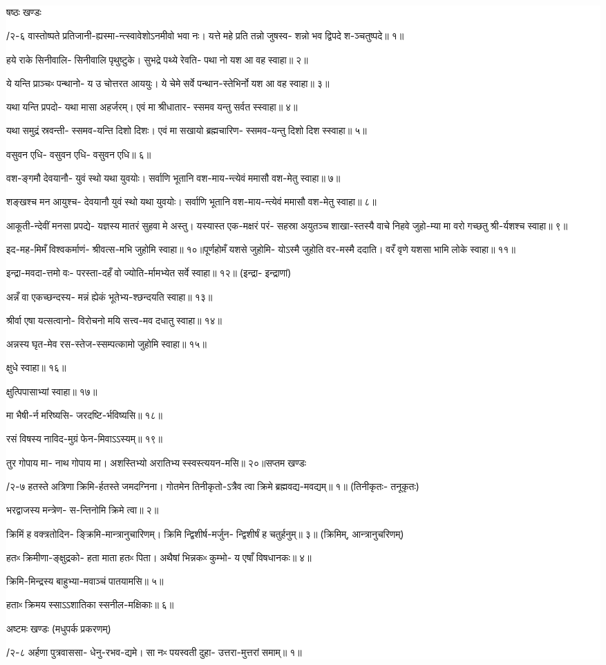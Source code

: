 षष्ठः खण्डः

/२-६ वास्तोष्पते प्रतिजानी-ह्यस्मा-न्त्स्वावेशोऽनमीवो भवा नः। यत्ते महे प्रति तन्नो जुषस्व- शन्नो भव द्विपदे श-ञ्चतुष्पदे॥ १॥

हये राके सिनीवालि- सिनीवालि पृथुष्टुके। सुभद्रे पथ्ये रेवति- पथा नो यश आ वह स्वाहा॥ २॥

ये यन्ति प्राञ्चᳲ पन्थानो- य उ चोत्तरत आययुः। ये चेमे सर्वे पन्थान-स्तेभिर्नो यश आ वह स्वाहा॥ ३॥

यथा यन्ति प्रपदो- यथा मासा अहर्जरम्। एवं मा श्रीधातार- स्समव यन्तु सर्वत स्स्वाहा॥ ४॥

यथा समुद्रं स्रवन्ती- स्समव-यन्ति दिशो दिशः। एवं मा सखायो ब्रह्मचारिण- स्समव-यन्तु दिशो दिश स्स्वाहा॥ ५॥

वसुवन एधि- वसुवन एधि- वसुवन एधि॥ ६॥

वश-ङ्गमौ देवयानौ- युवं स्थो यथा युवयोः। सर्वाणि भूतानि वश-माय-न्त्येवं ममासौ वश-मेतु स्वाहा॥ ७॥

शङ्खश्च मन आयुश्च- देवयानौ युवं स्थो यथा युवयोः। सर्वाणि भूतानि वश-माय-न्त्येवं ममासौ वश-मेतु स्वाहा॥ ८॥

आकूती-न्देवीं मनसा प्रपद्ये- यज्ञस्य मातरं सुहवा मे अस्तु। यस्यास्त एक-मक्षरं परं- सहस्रा अयुतञ्च शाखा-स्तस्यै वाचे निहवे जुहो-म्या मा वरो गच्छतु श्री-र्यशश्च स्वाहा॥ ९॥

इद-मह-मिमँ विश्वकर्माणं- श्रीवत्स-मभि जुहोमि स्वाहा॥ १०॥पूर्णहोमँ यशसे जुहोमि- योऽस्मै जुहोति वर-मस्मै ददाति। वरँ वृणे यशसा भामि लोके स्वाहा॥ ११॥

इन्द्रा-मवदा-त्तमो वः- परस्ता-दहँ वो ज्योति-र्मामभ्येत सर्वे स्वाहा॥ १२॥ (इन्द्रा- इन्द्राणां)

अन्नँ वा एकच्छन्दस्य- मन्नं ह्येकं भूतेभ्य-श्छन्दयति स्वाहा॥ १३॥

श्रीर्वा एषा यत्सत्वानो- विरोचनो मयि सत्त्व-मव दधातु स्वाहा॥ १४॥

अन्नस्य घृत-मेव रस-स्तेज-स्सम्पत्कामो जुहोमि स्वाहा॥ १५॥

क्षुधे स्वाहा॥ १६॥

क्षुत्पिपासाभ्यां स्वाहा॥ १७॥

मा भैषी-र्न मरिष्यसि- जरदष्टि-र्भविष्यसि॥ १८॥

रसं विषस्य नाविद-मुग्रं फेन-मिवाऽऽस्यम्॥ १९॥

तुर गोपाय मा- नाथ गोपाय मा। अशस्तिभ्यो अरातिभ्य स्स्वस्त्ययन-मसि॥ २०॥सप्तम खण्डः



/२-७ हतस्ते अत्रिणा क्रिमि-र्हतस्ते जमदग्निना। गोतमेन तिनीकृतो-ऽत्रैव त्वा क्रिमे ब्रह्मवद्य-मवद्यम्॥ १॥ (तिनीकृतः- तनूकृतः)

भरद्वाजस्य मन्त्रेण- स-न्तिनोमि क्रिमे त्वा॥ २॥

क्रिमिं ह वक्त्रतोदिन- ङ्क्रिमि-मान्त्रानुचारिणम्। क्रिमि न्द्विशीर्ष-मर्जुन- न्द्विशीर्षं ह चतुर्हनुम्॥ ३॥ (क्रिमिम्, आन्त्रानुचरिणम्)

हतᳲ क्रिमीणा-ङ्क्षुद्रको- हता माता हतᳲ पिता। अथैषां भिन्नकᳲ कुम्भो- य एषाँ विषधानकः॥ ४॥

क्रिमि-मिन्द्रस्य बाहुभ्या-मवाञ्चं पातयामसि॥ ५॥

हताᳲ क्रिमय स्साऽऽशातिका स्सनील-मक्षिकाः॥ ६॥

अष्टमः खण्डः (मधुपर्क प्रकरणम्)

/२-८ अर्हणा पुत्रवाससा- धेनु-रभव-द्यमे। सा नᳲ पयस्वती दुहा- उत्तरा-मुत्तरां समाम्॥ १॥
